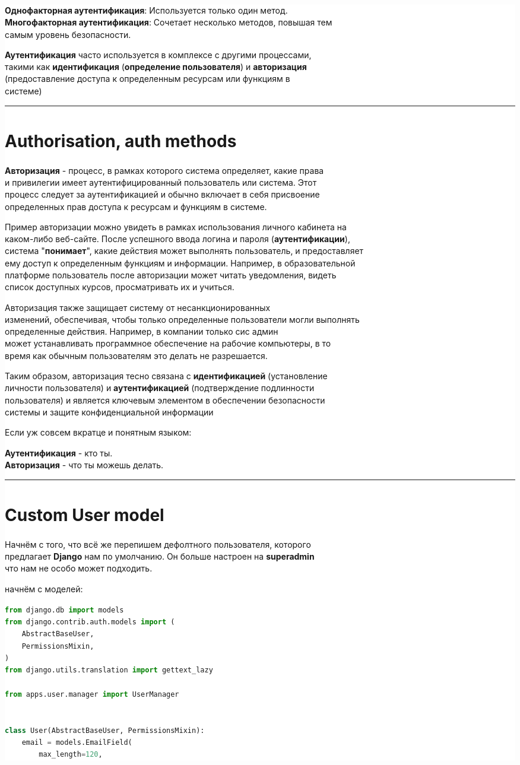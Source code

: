 **Однофакторная аутентификация**: Используется только один метод.                                                            
**Многофакторная аутентификация**: Сочетает несколько методов, повышая тем                                                            
самым уровень безопасности.                                                            


**Аутентификация** часто используется в комплексе с другими процессами,                                                             
такими как **идентификация** (**определение пользователя**) и **авторизация**                                                             
(предоставление доступа к определенным ресурсам или функциям в                                                            
системе)                                                                                                                        

---

# **Authorisation, auth methods**                                                                 


**Авторизация** - процесс, в рамках которого система определяет, какие права                                                                 
и привилегии имеет аутентифицированный пользователь или система. Этот                                                                 
процесс следует за аутентификацией и обычно включает в себя присвоение                                                                
определенных прав доступа к ресурсам и функциям в системе.                                                                

Пример авторизации можно увидеть в рамках использования личного кабинета на                                                                 
каком-либо веб-сайте. После успешного ввода логина и пароля (**аутентификации**),                                                                
система "**понимает**", какие действия может выполнять пользователь, и предоставляет                                                                 
ему доступ к определенным функциям и информации. Например, в образовательной                                                                
платформе пользователь после авторизации может читать уведомления, видеть                                                                 
список доступных курсов, просматривать их и учиться.                                                                

Авторизация также защищает систему от несанкционированных                                                                 
изменений, обеспечивая, чтобы только определенные пользователи могли выполнять                                                                
определенные действия. Например, в компании только сис админ                                                                
может устанавливать программное обеспечение на рабочие компьютеры, в то                                                                
время как обычным пользователям это делать не разрешается.                                                                

Таким образом, авторизация тесно связана с **идентификацией** (установление                                                                
личности пользователя) и **аутентификацией** (подтверждение подлинности                                                                
пользователя) и является ключевым элементом в обеспечении безопасности                                                                
системы и защите конфиденциальной информации                                                                


Если уж совсем вкратце и понятным языком:                                                  

**Аутентификация** - кто ты.                                                     
**Авторизация** - что ты можешь делать.                                                             

---

# **Custom User model**                                                

Начнём с того, что всё же перепишем дефолтного пользователя, которого                                                   
предлагает **Django** нам по умолчанию. Он больше настроен на **superadmin**                                                    
что нам не особо может подходить.                                                  

начнём с моделей:                                                        

```python
from django.db import models
from django.contrib.auth.models import (
    AbstractBaseUser,
    PermissionsMixin,
)
from django.utils.translation import gettext_lazy

from apps.user.manager import UserManager


class User(AbstractBaseUser, PermissionsMixin):
    email = models.EmailField(
        max_length=120,
```